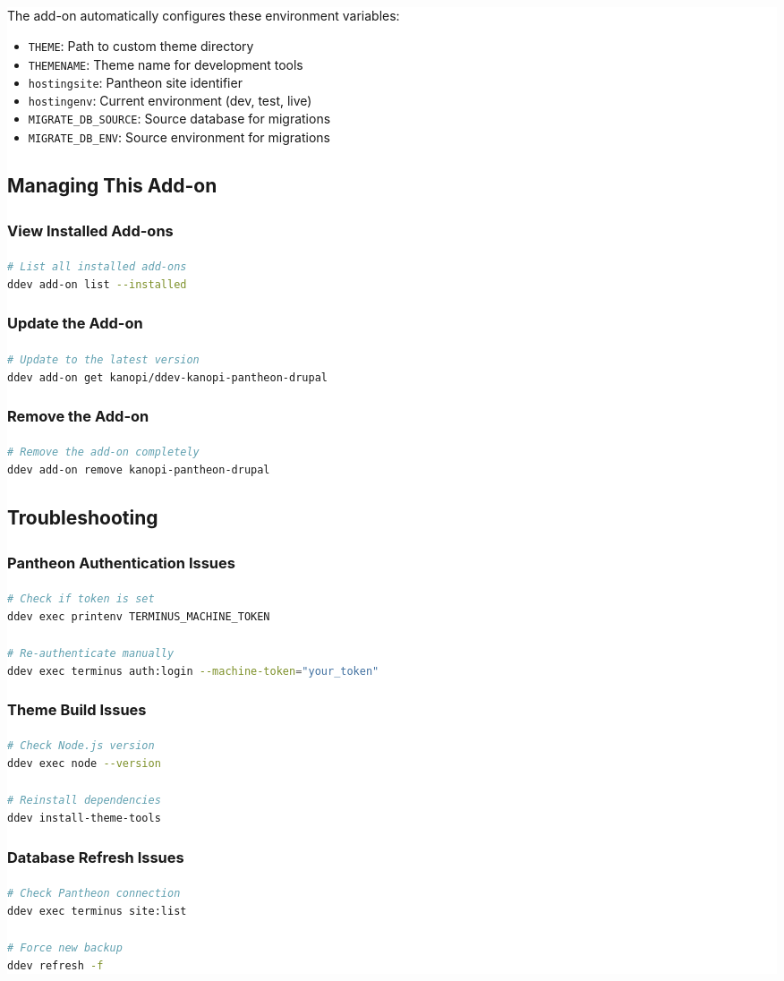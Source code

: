 The add-on automatically configures these environment variables:

- `THEME`: Path to custom theme directory
- `THEMENAME`: Theme name for development tools
- `hostingsite`: Pantheon site identifier
- `hostingenv`: Current environment (dev, test, live)
- `MIGRATE_DB_SOURCE`: Source database for migrations
- `MIGRATE_DB_ENV`: Source environment for migrations

## Managing This Add-on

### View Installed Add-ons
```bash
# List all installed add-ons
ddev add-on list --installed
```

### Update the Add-on
```bash
# Update to the latest version
ddev add-on get kanopi/ddev-kanopi-pantheon-drupal
```

### Remove the Add-on
```bash
# Remove the add-on completely
ddev add-on remove kanopi-pantheon-drupal
```

## Troubleshooting

### Pantheon Authentication Issues
```bash
# Check if token is set
ddev exec printenv TERMINUS_MACHINE_TOKEN

# Re-authenticate manually
ddev exec terminus auth:login --machine-token="your_token"
```

### Theme Build Issues
```bash
# Check Node.js version
ddev exec node --version

# Reinstall dependencies
ddev install-theme-tools
```

### Database Refresh Issues
```bash
# Check Pantheon connection
ddev exec terminus site:list

# Force new backup
ddev refresh -f
```

